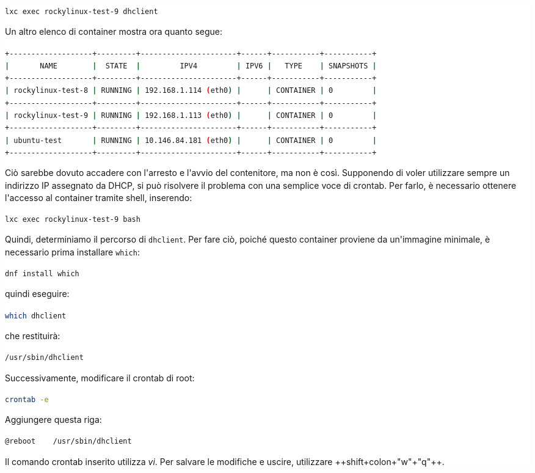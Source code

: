 ```bash
lxc exec rockylinux-test-9 dhclient
```

Un altro elenco di container mostra ora quanto segue:

```bash
+-------------------+---------+----------------------+------+-----------+-----------+
|       NAME        |  STATE  |         IPV4         | IPV6 |   TYPE    | SNAPSHOTS |
+-------------------+---------+----------------------+------+-----------+-----------+
| rockylinux-test-8 | RUNNING | 192.168.1.114 (eth0) |      | CONTAINER | 0         |
+-------------------+---------+----------------------+------+-----------+-----------+
| rockylinux-test-9 | RUNNING | 192.168.1.113 (eth0) |      | CONTAINER | 0         |
+-------------------+---------+----------------------+------+-----------+-----------+
| ubuntu-test       | RUNNING | 10.146.84.181 (eth0) |      | CONTAINER | 0         |
+-------------------+---------+----------------------+------+-----------+-----------+
```

Ciò sarebbe dovuto accadere con l'arresto e l'avvio del contenitore, ma non è così. Supponendo di voler utilizzare sempre un indirizzo IP assegnato da DHCP, si può risolvere il problema con una semplice voce di crontab. Per farlo, è necessario ottenere l'accesso al container tramite shell, inserendo:

```bash
lxc exec rockylinux-test-9 bash
```

Quindi, determiniamo il percorso di `dhclient`. Per fare ciò, poiché questo container proviene da un'immagine minimale, è necessario prima installare `which`:

```bash
dnf install which
```

quindi eseguire:

```bash
which dhclient
```

che restituirà:

```bash
/usr/sbin/dhclient
```

Successivamente, modificare il crontab di root:

```bash
crontab -e
```

Aggiungere questa riga:

```bash
@reboot    /usr/sbin/dhclient
```

Il comando crontab inserito utilizza *vi*. Per salvare le modifiche e uscire, utilizzare ++shift+colon+"w"+"q"++.

